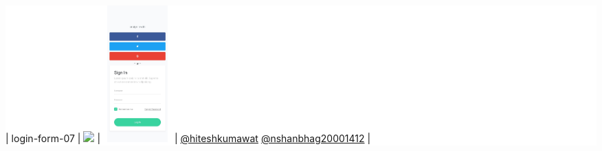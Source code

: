 | login-form-07                         | <img src="login-form-07/login-form-07/screenshot.png " width="480" >                                                                                               | <img src="login-form-07\login-form-07\ScreenshotMobile.png" height="200" width="100" >                                                                                       | [@hiteshkumawat](https://github.com/hiteshkumawat) [@nshanbhag20001412](https://github.com/nshanbhag20001412) |